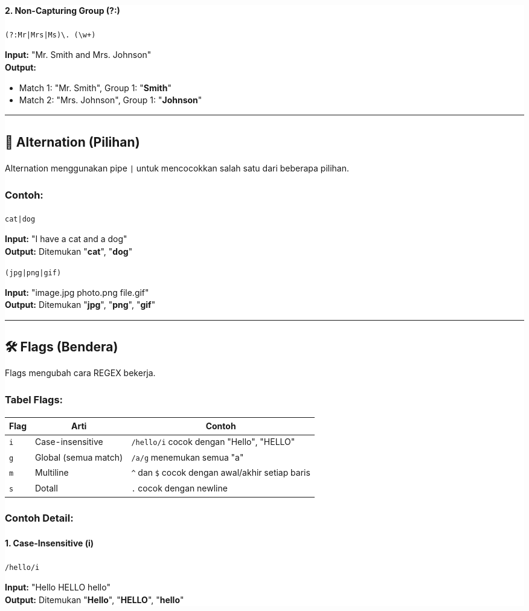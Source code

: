 #### 2. Non-Capturing Group (?:)
```regex
(?:Mr|Mrs|Ms)\. (\w+)
```
**Input:** "Mr. Smith and Mrs. Johnson"  
**Output:** 
- Match 1: "Mr. Smith", Group 1: "**Smith**"
- Match 2: "Mrs. Johnson", Group 1: "**Johnson**"

---

## 🔄 Alternation (Pilihan)

Alternation menggunakan pipe `|` untuk mencocokkan salah satu dari beberapa pilihan.

### Contoh:

```regex
cat|dog
```
**Input:** "I have a cat and a dog"  
**Output:** Ditemukan "**cat**", "**dog**"

```regex
(jpg|png|gif)
```
**Input:** "image.jpg photo.png file.gif"  
**Output:** Ditemukan "**jpg**", "**png**", "**gif**"

---

## 🛠️ Flags (Bendera)

Flags mengubah cara REGEX bekerja.

### Tabel Flags:

| Flag | Arti | Contoh |
|------|------|--------|
| `i` | Case-insensitive | `/hello/i` cocok dengan "Hello", "HELLO" |
| `g` | Global (semua match) | `/a/g` menemukan semua "a" |
| `m` | Multiline | `^` dan `$` cocok dengan awal/akhir setiap baris |
| `s` | Dotall | `.` cocok dengan newline |

### Contoh Detail:

#### 1. Case-Insensitive (i)
```regex
/hello/i
```
**Input:** "Hello HELLO hello"  
**Output:** Ditemukan "**Hello**", "**HELLO**", "**hello**"
